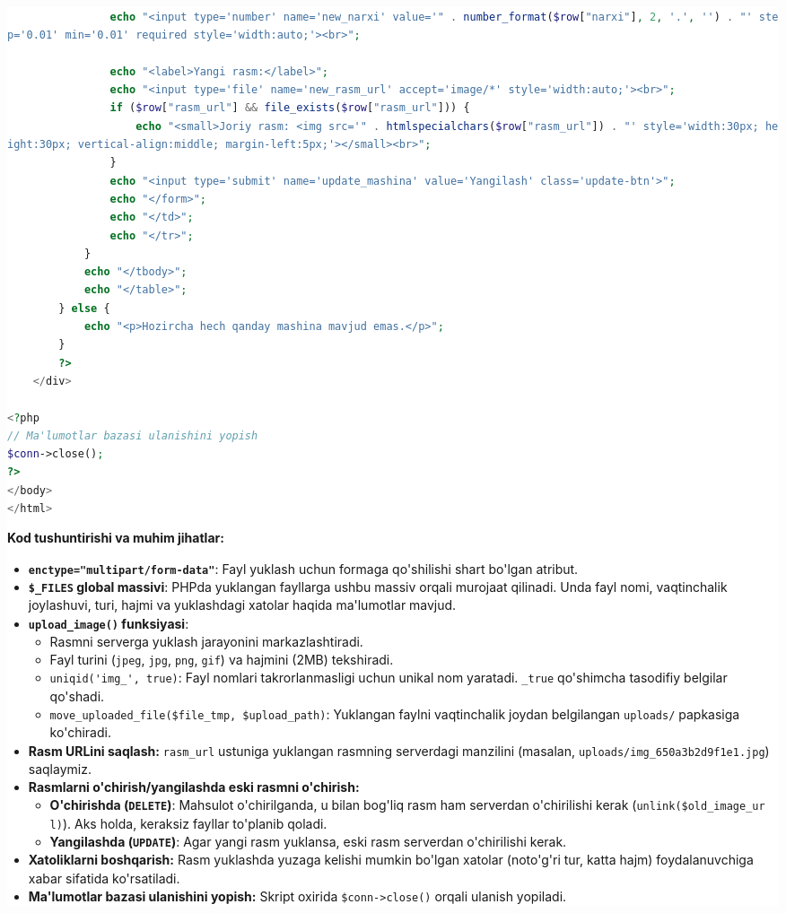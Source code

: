 ```php
                echo "<input type='number' name='new_narxi' value='" . number_format($row["narxi"], 2, '.', '') . "' step='0.01' min='0.01' required style='width:auto;'><br>";
                
                echo "<label>Yangi rasm:</label>";
                echo "<input type='file' name='new_rasm_url' accept='image/*' style='width:auto;'><br>";
                if ($row["rasm_url"] && file_exists($row["rasm_url"])) {
                    echo "<small>Joriy rasm: <img src='" . htmlspecialchars($row["rasm_url"]) . "' style='width:30px; height:30px; vertical-align:middle; margin-left:5px;'></small><br>";
                }
                echo "<input type='submit' name='update_mashina' value='Yangilash' class='update-btn'>";
                echo "</form>";
                echo "</td>";
                echo "</tr>";
            }
            echo "</tbody>";
            echo "</table>";
        } else {
            echo "<p>Hozircha hech qanday mashina mavjud emas.</p>";
        }
        ?>
    </div>

<?php
// Ma'lumotlar bazasi ulanishini yopish
$conn->close();
?>
</body>
</html>
```

**Kod tushuntirishi va muhim jihatlar:**

  * **`enctype="multipart/form-data"`**: Fayl yuklash uchun formaga qo'shilishi shart bo'lgan atribut.
  * **`$_FILES` global massivi**: PHPda yuklangan fayllarga ushbu massiv orqali murojaat qilinadi. Unda fayl nomi, vaqtinchalik joylashuvi, turi, hajmi va yuklashdagi xatolar haqida ma'lumotlar mavjud.
  * **`upload_image()` funksiyasi**:
      * Rasmni serverga yuklash jarayonini markazlashtiradi.
      * Fayl turini (`jpeg`, `jpg`, `png`, `gif`) va hajmini (2MB) tekshiradi.
      * `uniqid('img_', true)`: Fayl nomlari takrorlanmasligi uchun unikal nom yaratadi. `_true` qo'shimcha tasodifiy belgilar qo'shadi.
      * `move_uploaded_file($file_tmp, $upload_path)`: Yuklangan faylni vaqtinchalik joydan belgilangan `uploads/` papkasiga ko'chiradi.
  * **Rasm URLini saqlash:** `rasm_url` ustuniga yuklangan rasmning serverdagi manzilini (masalan, `uploads/img_650a3b2d9f1e1.jpg`) saqlaymiz.
  * **Rasmlarni o'chirish/yangilashda eski rasmni o'chirish:**
      * **O'chirishda (`DELETE`)**: Mahsulot o'chirilganda, u bilan bog'liq rasm ham serverdan o'chirilishi kerak (`unlink($old_image_url)`). Aks holda, keraksiz fayllar to'planib qoladi.
      * **Yangilashda (`UPDATE`)**: Agar yangi rasm yuklansa, eski rasm serverdan o'chirilishi kerak.
  * **Xatoliklarni boshqarish:** Rasm yuklashda yuzaga kelishi mumkin bo'lgan xatolar (noto'g'ri tur, katta hajm) foydalanuvchiga xabar sifatida ko'rsatiladi.
  * **Ma'lumotlar bazasi ulanishini yopish:** Skript oxirida `$conn->close()` orqali ulanish yopiladi.